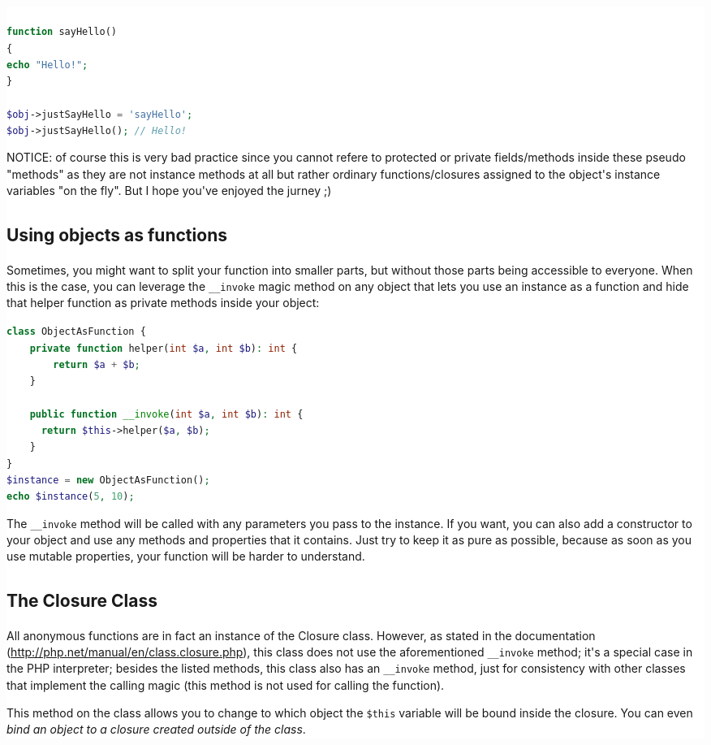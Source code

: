 ```php

function sayHello()
{
echo "Hello!";
}

$obj->justSayHello = 'sayHello';
$obj->justSayHello(); // Hello!
```

NOTICE: of course this is very bad practice since you cannot refere to protected or private fields/methods inside these pseudo "methods" as they are not instance methods at all but rather ordinary functions/closures assigned to the object's instance variables "on the fly". But I hope you've enjoyed the jurney ;)





## Using objects as functions

Sometimes, you might want to split your function into smaller parts, but without those parts being accessible to everyone. When this is the case, you can leverage the `__invoke` magic method on any object that lets you use an instance as a function and hide that helper function as private methods inside your object:

```php
class ObjectAsFunction {
    private function helper(int $a, int $b): int {
        return $a + $b;
    }

    public function __invoke(int $a, int $b): int {
      return $this->helper($a, $b);
    }
}
$instance = new ObjectAsFunction();
echo $instance(5, 10);
```

The `__invoke` method will be called with any parameters you pass to the instance. If you want, you can also add a constructor to your object and use any methods and properties that it contains. Just try to keep it as pure as possible, because as soon as you use mutable properties, your function will be harder to understand.


## The Closure Class

All anonymous functions are in fact an instance of the Closure class. However, as stated in the documentation (http://php.net/manual/en/class.closure.php), this class does not use the aforementioned `__invoke` method; it's a special case in the PHP interpreter; besides the listed methods, this class also has an `__invoke` method, just for consistency with other classes that implement the calling magic (this method is not used for calling the function).

This method on the class allows you to change to which object the `$this` variable will be bound inside the closure. You can even *bind an object to a closure created outside of the class*.
